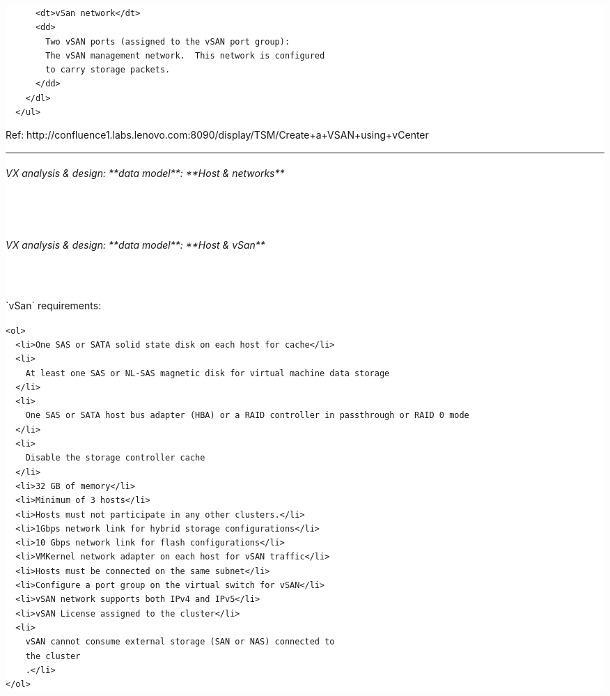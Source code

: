           <dt>vSan network</dt>
          <dd>
            Two vSAN ports (assigned to the vSAN port group):
            The vSAN management network.  This network is configured
            to carry storage packets.
          </dd>
        </dl>
      </ul>
  </div>
</div>

<span class="reference">
  Ref: http://confluence1.labs.lenovo.com:8090/display/TSM/Create+a+VSAN+using+vCenter
</span>

---
<h6>VX analysis & design: **data model**: **Host & networks**</h6>

<img data-src="images/vx%203.png"
     class="no-shadow"/>
---
<h6>VX analysis & design: **data model**: **Host & vSan**</h6>

<div class="row">
  <div class="col s6">
    <img data-src="images/vx%206.png"
         class="no-shadow"/>
  </div>

  <div class="col s6">
    <p>
      `vSan` requirements:
    </p>

    <ol>
      <li>One SAS or SATA solid state disk on each host for cache</li>
      <li>
        At least one SAS or NL-SAS magnetic disk for virtual machine data storage
      </li>
      <li>
        One SAS or SATA host bus adapter (HBA) or a RAID controller in passthrough or RAID 0 mode
      </li>
      <li>
        Disable the storage controller cache
      </li>
      <li>32 GB of memory</li>
      <li>Minimum of 3 hosts</li>
      <li>Hosts must not participate in any other clusters.</li>
      <li>1Gbps network link for hybrid storage configurations</li>
      <li>10 Gbps network link for flash configurations</li>
      <li>VMKernel network adapter on each host for vSAN traffic</li>
      <li>Hosts must be connected on the same subnet</li>
      <li>Configure a port group on the virtual switch for vSAN</li>
      <li>vSAN network supports both IPv4 and IPv5</li>
      <li>vSAN License assigned to the cluster</li>
      <li>
        vSAN cannot consume external storage (SAN or NAS) connected to
        the cluster
        .</li>
    </ol>
  </div>
</div>
